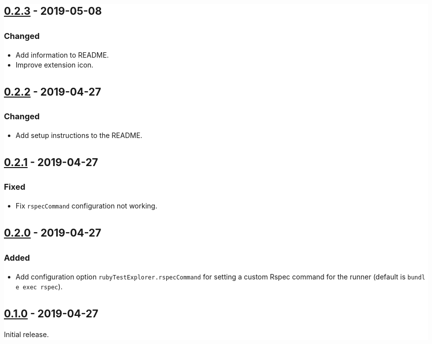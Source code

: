 ## [0.2.3] - 2019-05-08
### Changed
- Add information to README.
- Improve extension icon.

## [0.2.2] - 2019-04-27
### Changed
- Add setup instructions to the README.

## [0.2.1] - 2019-04-27
### Fixed
- Fix `rspecCommand` configuration not working.

## [0.2.0] - 2019-04-27
### Added
- Add configuration option `rubyTestExplorer.rspecCommand` for setting a custom Rspec command for the runner (default is `bundle exec rspec`).

## [0.1.0] - 2019-04-27

Initial release.

[Unreleased]: https://github.com/connorshea/vscode-ruby-test-adapter/compare/v0.9.1...HEAD
[0.9.1]: https://github.com/connorshea/vscode-ruby-test-adapter/compare/v0.9.0...v0.9.1
[0.9.0]: https://github.com/connorshea/vscode-ruby-test-adapter/compare/v0.8.1...v0.9.0
[0.8.1]: https://github.com/connorshea/vscode-ruby-test-adapter/compare/v0.8.0...v0.8.1
[0.8.0]: https://github.com/connorshea/vscode-ruby-test-adapter/compare/v0.7.1...v0.8.0
[0.7.1]: https://github.com/connorshea/vscode-ruby-test-adapter/compare/v0.7.0...v0.7.1
[0.7.0]: https://github.com/connorshea/vscode-ruby-test-adapter/compare/v0.6.1...v0.7.0
[0.6.1]: https://github.com/connorshea/vscode-ruby-test-adapter/compare/v0.6.0...v0.6.1
[0.6.0]: https://github.com/connorshea/vscode-ruby-test-adapter/compare/v0.5.6...v0.6.0
[0.5.6]: https://github.com/connorshea/vscode-ruby-test-adapter/compare/v0.5.5...v0.5.6
[0.5.5]: https://github.com/connorshea/vscode-ruby-test-adapter/compare/v0.5.4...v0.5.5
[0.5.4]: https://github.com/connorshea/vscode-ruby-test-adapter/compare/v0.5.3...v0.5.4
[0.5.3]: https://github.com/connorshea/vscode-ruby-test-adapter/compare/v0.5.2...v0.5.3
[0.5.2]: https://github.com/connorshea/vscode-ruby-test-adapter/compare/v0.5.1...v0.5.2
[0.5.1]: https://github.com/connorshea/vscode-ruby-test-adapter/compare/v0.5.0...v0.5.1
[0.5.0]: https://github.com/connorshea/vscode-ruby-test-adapter/compare/v0.4.6...v0.5.0
[0.4.6]: https://github.com/connorshea/vscode-ruby-test-adapter/compare/v0.4.5...v0.4.6
[0.4.5]: https://github.com/connorshea/vscode-ruby-test-adapter/compare/v0.4.4...v0.4.5
[0.4.4]: https://github.com/connorshea/vscode-ruby-test-adapter/compare/v0.4.3...v0.4.4
[0.4.3]: https://github.com/connorshea/vscode-ruby-test-adapter/compare/v0.4.2...v0.4.3
[0.4.2]: https://github.com/connorshea/vscode-ruby-test-adapter/compare/v0.4.1...v0.4.2
[0.4.1]: https://github.com/connorshea/vscode-ruby-test-adapter/compare/v0.4.0...v0.4.1
[0.4.0]: https://github.com/connorshea/vscode-ruby-test-adapter/compare/v0.3.3...v0.4.0
[0.3.3]: https://github.com/connorshea/vscode-ruby-test-adapter/compare/v0.3.2...v0.3.3
[0.3.2]: https://github.com/connorshea/vscode-ruby-test-adapter/compare/v0.3.1...v0.3.2
[0.3.1]: https://github.com/connorshea/vscode-ruby-test-adapter/compare/v0.3.0...v0.3.1
[0.3.0]: https://github.com/connorshea/vscode-ruby-test-adapter/compare/v0.2.3...v0.3.0
[0.2.3]: https://github.com/connorshea/vscode-ruby-test-adapter/compare/v0.2.2...v0.2.3
[0.2.2]: https://github.com/connorshea/vscode-ruby-test-adapter/compare/v0.2.1...v0.2.2
[0.2.1]: https://github.com/connorshea/vscode-ruby-test-adapter/compare/v0.2.0...v0.2.1
[0.2.0]: https://github.com/connorshea/vscode-ruby-test-adapter/compare/v0.1.0...v0.2.0
[0.1.0]: https://github.com/connorshea/vscode-ruby-test-adapter/compare/2cc6839...v0.1.0

